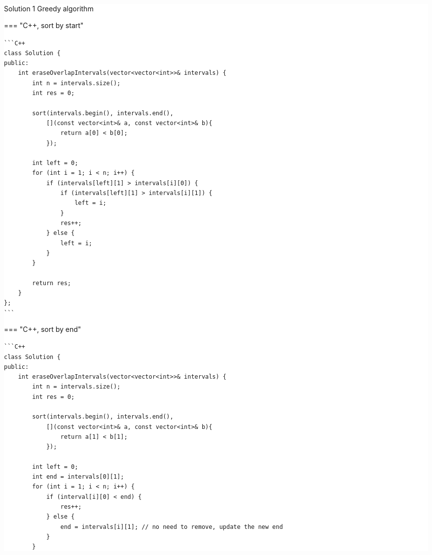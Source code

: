 Solution 1 Greedy algorithm

=== "C++, sort by start"

    ```C++
    class Solution {
    public:
        int eraseOverlapIntervals(vector<vector<int>>& intervals) {
            int n = intervals.size();
            int res = 0;

            sort(intervals.begin(), intervals.end(),
                [](const vector<int>& a, const vector<int>& b){
                    return a[0] < b[0];
                });

            int left = 0;
            for (int i = 1; i < n; i++) {
                if (intervals[left][1] > intervals[i][0]) {
                    if (intervals[left][1] > intervals[i][1]) {
                        left = i;
                    }
                    res++;
                } else {
                    left = i;
                }
            }

            return res;
        }
    };
    ```

=== "C++, sort by end"

    ```C++
    class Solution {
    public:
        int eraseOverlapIntervals(vector<vector<int>>& intervals) {
            int n = intervals.size();
            int res = 0;

            sort(intervals.begin(), intervals.end(),
                [](const vector<int>& a, const vector<int>& b){
                    return a[1] < b[1];
                });

            int left = 0;
            int end = intervals[0][1];
            for (int i = 1; i < n; i++) {
                if (interval[i][0] < end) {
                    res++;
                } else {
                    end = intervals[i][1]; // no need to remove, update the new end
                }
            }
